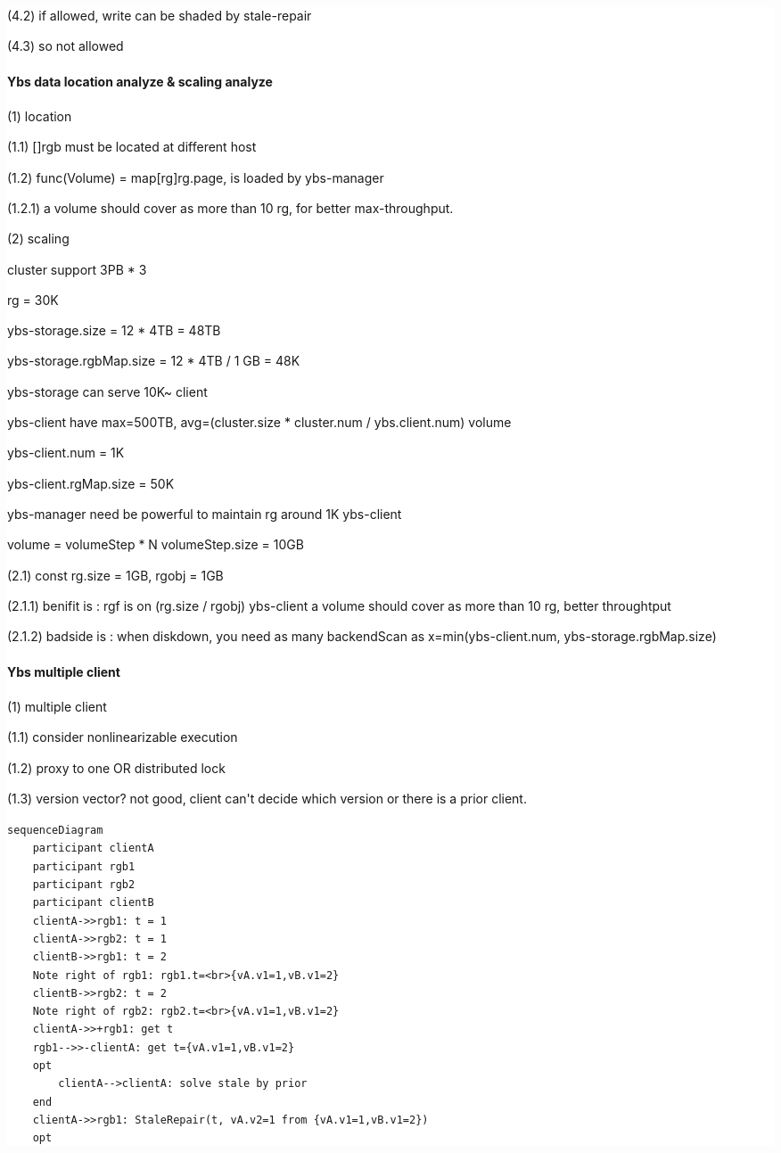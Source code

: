 (4.2) if allowed, write can be shaded by stale-repair

(4.3) so not allowed

#### Ybs data location analyze & scaling analyze

(1) location

(1.1) []rgb must be located at different host

(1.2) func(Volume) = map\[rg\]rg.page, is loaded by ybs-manager

(1.2.1) a volume should cover as more than 10 rg, for better max-throughput.

(2) scaling

cluster support 3PB * 3

rg = 30K

ybs-storage.size = 12 * 4TB = 48TB

ybs-storage.rgbMap.size = 12 * 4TB / 1 GB = 48K

ybs-storage can serve 10K~ client

ybs-client have max=500TB, avg=(cluster.size * cluster.num / ybs.client.num) volume 

ybs-client.num = 1K

ybs-client.rgMap.size = 50K

ybs-manager need be powerful to maintain rg around 1K ybs-client

volume = volumeStep * N
volumeStep.size = 10GB

(2.1) const rg.size = 1GB, rgobj = 1GB

(2.1.1) benifit is : 
rgf is on (rg.size / rgobj) ybs-client
a volume should cover as more than 10 rg, better throughtput

(2.1.2) badside is : 
when diskdown, you need as many backendScan as x=min(ybs-client.num, ybs-storage.rgbMap.size)

#### Ybs multiple client

(1) multiple client

(1.1) consider nonlinearizable execution

(1.2) proxy to one OR distributed lock

(1.3) version vector? not good, client can't decide which version or there is a prior client.

```mermaid
sequenceDiagram
    participant clientA
    participant rgb1
    participant rgb2
    participant clientB
    clientA->>rgb1: t = 1
    clientA->>rgb2: t = 1
    clientB->>rgb1: t = 2
    Note right of rgb1: rgb1.t=<br>{vA.v1=1,vB.v1=2}
    clientB->>rgb2: t = 2
    Note right of rgb2: rgb2.t=<br>{vA.v1=1,vB.v1=2}
    clientA->>+rgb1: get t
    rgb1-->>-clientA: get t={vA.v1=1,vB.v1=2}
    opt
        clientA-->clientA: solve stale by prior
    end
    clientA->>rgb1: StaleRepair(t, vA.v2=1 from {vA.v1=1,vB.v1=2})
    opt
```